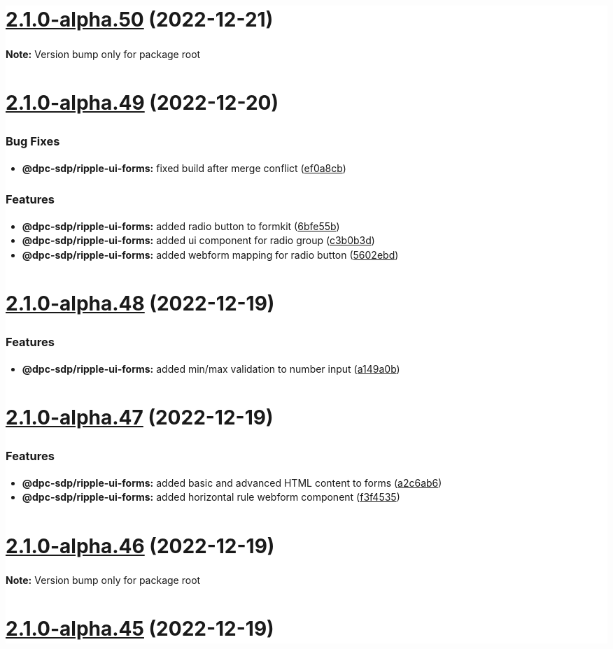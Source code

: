 # [2.1.0-alpha.50](https://github.com/dpc-sdp/ripple-framework/compare/v2.1.0-alpha.49...v2.1.0-alpha.50) (2022-12-21)

**Note:** Version bump only for package root

# [2.1.0-alpha.49](https://github.com/dpc-sdp/ripple-framework/compare/v2.1.0-alpha.48...v2.1.0-alpha.49) (2022-12-20)

### Bug Fixes

* **@dpc-sdp/ripple-ui-forms:** fixed build after merge conflict ([ef0a8cb](https://github.com/dpc-sdp/ripple-framework/commit/ef0a8cb2196aa2a2b6b13a14b3cc71f37ba8b5a0))

### Features

* **@dpc-sdp/ripple-ui-forms:** added radio button to formkit ([6bfe55b](https://github.com/dpc-sdp/ripple-framework/commit/6bfe55b135e98dca9266076f4589eb12c4e9aa59))
* **@dpc-sdp/ripple-ui-forms:** added ui component for radio group ([c3b0b3d](https://github.com/dpc-sdp/ripple-framework/commit/c3b0b3ddd4fca4c35c37ed71ebd40748361158c6))
* **@dpc-sdp/ripple-ui-forms:** added webform mapping for radio button ([5602ebd](https://github.com/dpc-sdp/ripple-framework/commit/5602ebd0a22cc28cd8cc013ab9384ad816ef4675))

# [2.1.0-alpha.48](https://github.com/dpc-sdp/ripple-framework/compare/v2.1.0-alpha.47...v2.1.0-alpha.48) (2022-12-19)

### Features

* **@dpc-sdp/ripple-ui-forms:** added min/max validation to number input ([a149a0b](https://github.com/dpc-sdp/ripple-framework/commit/a149a0b5002cd3d81297c34e07ed6f52c2066ac5))

# [2.1.0-alpha.47](https://github.com/dpc-sdp/ripple-framework/compare/v2.1.0-alpha.46...v2.1.0-alpha.47) (2022-12-19)

### Features

* **@dpc-sdp/ripple-ui-forms:** added basic and advanced HTML content to forms ([a2c6ab6](https://github.com/dpc-sdp/ripple-framework/commit/a2c6ab6910bb1c70b4be11a15f3fb3eb0178b9f2))
* **@dpc-sdp/ripple-ui-forms:** added horizontal rule webform component ([f3f4535](https://github.com/dpc-sdp/ripple-framework/commit/f3f45357becca4c5f18109050c0e8896bc2a0675))

# [2.1.0-alpha.46](https://github.com/dpc-sdp/ripple-framework/compare/v2.1.0-alpha.45...v2.1.0-alpha.46) (2022-12-19)

**Note:** Version bump only for package root

# [2.1.0-alpha.45](https://github.com/dpc-sdp/ripple-framework/compare/v2.1.0-alpha.44...v2.1.0-alpha.45) (2022-12-19)
